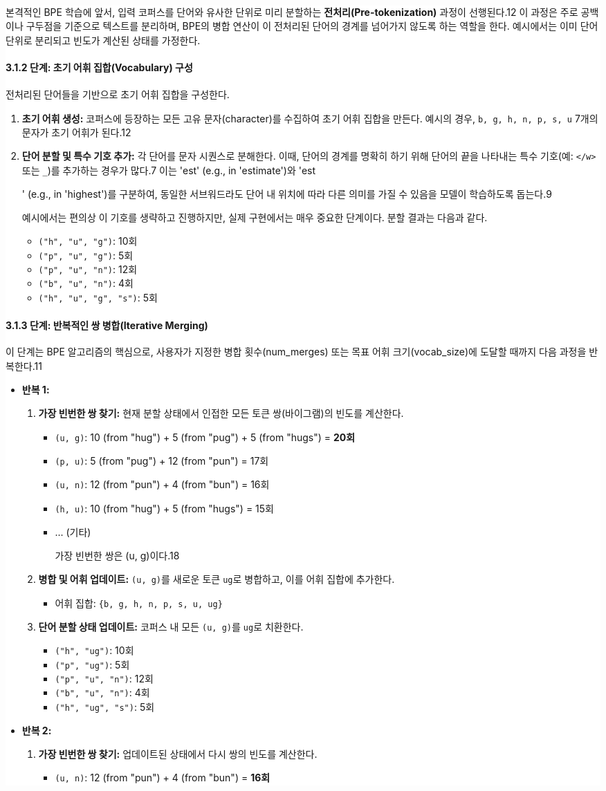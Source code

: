 본격적인 BPE 학습에 앞서, 입력 코퍼스를 단어와 유사한 단위로 미리 분할하는 **전처리(Pre-tokenization)** 과정이 선행된다.12 이 과정은 주로 공백이나 구두점을 기준으로 텍스트를 분리하며, BPE의 병합 연산이 이 전처리된 단어의 경계를 넘어가지 않도록 하는 역할을 한다. 예시에서는 이미 단어 단위로 분리되고 빈도가 계산된 상태를 가정한다.

#### 3.1.2 단계: 초기 어휘 집합(Vocabulary) 구성

전처리된 단어들을 기반으로 초기 어휘 집합을 구성한다.

1. **초기 어휘 생성:** 코퍼스에 등장하는 모든 고유 문자(character)를 수집하여 초기 어휘 집합을 만든다. 예시의 경우, `b, g, h, n, p, s, u` 7개의 문자가 초기 어휘가 된다.12

2. **단어 분할 및 특수 기호 추가:** 각 단어를 문자 시퀀스로 분해한다. 이때, 단어의 경계를 명확히 하기 위해 단어의 끝을 나타내는 특수 기호(예: `</w>` 또는 `_`)를 추가하는 경우가 많다.7 이는 'est' (e.g., in 'estimate')와 'est

   ' (e.g., in 'highest')를 구분하여, 동일한 서브워드라도 단어 내 위치에 따라 다른 의미를 가질 수 있음을 모델이 학습하도록 돕는다.9

   예시에서는 편의상 이 기호를 생략하고 진행하지만, 실제 구현에서는 매우 중요한 단계이다. 분할 결과는 다음과 같다.

   - `("h", "u", "g")`: 10회
   - `("p", "u", "g")`: 5회
   - `("p", "u", "n")`: 12회
   - `("b", "u", "n")`: 4회
   - `("h", "u", "g", "s")`: 5회

#### 3.1.3 단계: 반복적인 쌍 병합(Iterative Merging)

이 단계는 BPE 알고리즘의 핵심으로, 사용자가 지정한 병합 횟수(num_merges) 또는 목표 어휘 크기(vocab_size)에 도달할 때까지 다음 과정을 반복한다.11

- **반복 1:**

  1. **가장 빈번한 쌍 찾기:** 현재 분할 상태에서 인접한 모든 토큰 쌍(바이그램)의 빈도를 계산한다.

     - `(u, g)`: 10 (from "hug") + 5 (from "pug") + 5 (from "hugs") = **20회**

     - `(p, u)`: 5 (from "pug") + 12 (from "pun") = 17회

     - `(u, n)`: 12 (from "pun") + 4 (from "bun") = 16회

     - `(h, u)`: 10 (from "hug") + 5 (from "hugs") = 15회

     - ... (기타)

       가장 빈번한 쌍은 (u, g)이다.18

  2. **병합 및 어휘 업데이트:** `(u, g)`를 새로운 토큰 `ug`로 병합하고, 이를 어휘 집합에 추가한다.

     - 어휘 집합: `{b, g, h, n, p, s, u, ug}`

  3. **단어 분할 상태 업데이트:** 코퍼스 내 모든 `(u, g)`를 `ug`로 치환한다.

     - `("h", "ug")`: 10회
     - `("p", "ug")`: 5회
     - `("p", "u", "n")`: 12회
     - `("b", "u", "n")`: 4회
     - `("h", "ug", "s")`: 5회

- **반복 2:**

  1. **가장 빈번한 쌍 찾기:** 업데이트된 상태에서 다시 쌍의 빈도를 계산한다.

     - `(u, n)`: 12 (from "pun") + 4 (from "bun") = **16회**
